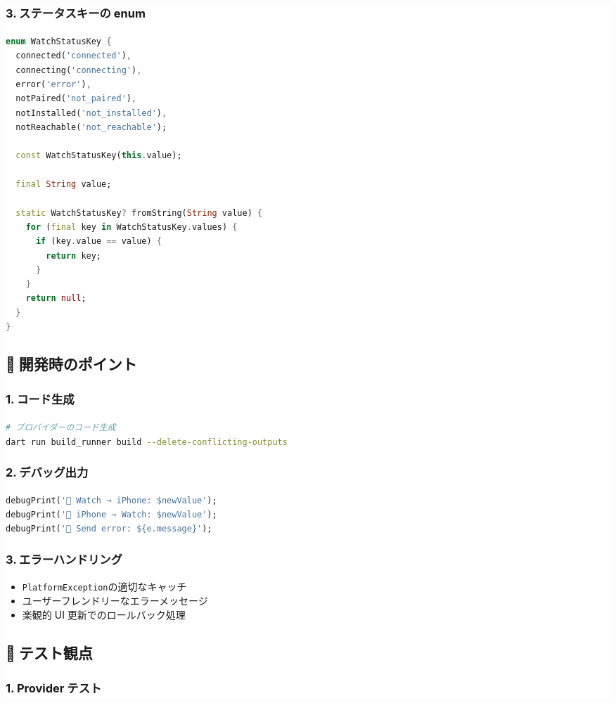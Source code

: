 ### 3. ステータスキーの enum

```dart
enum WatchStatusKey {
  connected('connected'),
  connecting('connecting'),
  error('error'),
  notPaired('not_paired'),
  notInstalled('not_installed'),
  notReachable('not_reachable');

  const WatchStatusKey(this.value);

  final String value;

  static WatchStatusKey? fromString(String value) {
    for (final key in WatchStatusKey.values) {
      if (key.value == value) {
        return key;
      }
    }
    return null;
  }
}
```

## 🔧 開発時のポイント

### 1. コード生成

```bash
# プロバイダーのコード生成
dart run build_runner build --delete-conflicting-outputs
```

### 2. デバッグ出力

```dart
debugPrint('📱 Watch → iPhone: $newValue');
debugPrint('📱 iPhone → Watch: $newValue');
debugPrint('📱 Send error: ${e.message}');
```

### 3. エラーハンドリング

- `PlatformException`の適切なキャッチ
- ユーザーフレンドリーなエラーメッセージ
- 楽観的 UI 更新でのロールバック処理

## 🧪 テスト観点

### 1. Provider テスト
